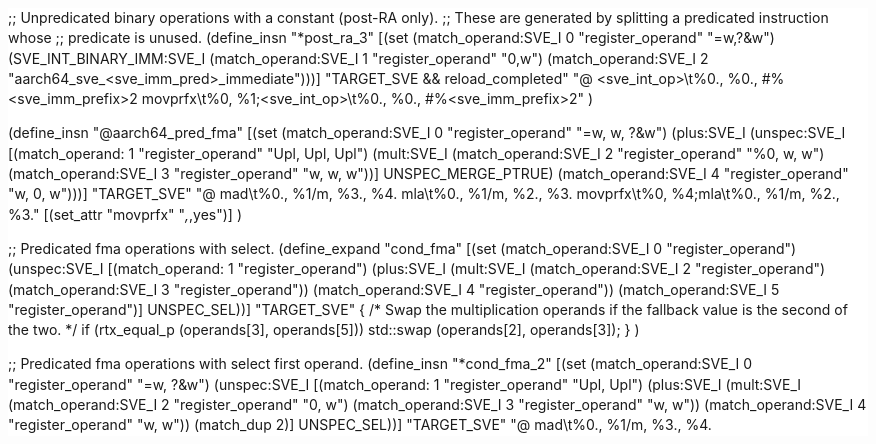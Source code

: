 ;; Unpredicated binary operations with a constant (post-RA only).
;; These are generated by splitting a predicated instruction whose
;; predicate is unused.
(define_insn "*post_ra_<optab><mode>3"
  [(set (match_operand:SVE_I 0 "register_operand" "=w,?&w")
	(SVE_INT_BINARY_IMM:SVE_I
	  (match_operand:SVE_I 1 "register_operand" "0,w")
	  (match_operand:SVE_I 2 "aarch64_sve_<sve_imm_pred>_immediate")))]
  "TARGET_SVE && reload_completed"
  "@
   <sve_int_op>\t%0.<Vetype>, %0.<Vetype>, #%<sve_imm_prefix>2
   movprfx\t%0, %1\;<sve_int_op>\t%0.<Vetype>, %0.<Vetype>, #%<sve_imm_prefix>2"
)

(define_insn "@aarch64_pred_fma<mode>"
  [(set (match_operand:SVE_I 0 "register_operand" "=w, w, ?&w")
	(plus:SVE_I
	  (unspec:SVE_I
	    [(match_operand:<VPRED> 1 "register_operand" "Upl, Upl, Upl")
	     (mult:SVE_I (match_operand:SVE_I 2 "register_operand" "%0, w, w")
			 (match_operand:SVE_I 3 "register_operand" "w, w, w"))]
	    UNSPEC_MERGE_PTRUE)
	  (match_operand:SVE_I 4 "register_operand" "w, 0, w")))]
  "TARGET_SVE"
  "@
   mad\t%0.<Vetype>, %1/m, %3.<Vetype>, %4.<Vetype>
   mla\t%0.<Vetype>, %1/m, %2.<Vetype>, %3.<Vetype>
   movprfx\t%0, %4\;mla\t%0.<Vetype>, %1/m, %2.<Vetype>, %3.<Vetype>"
  [(set_attr "movprfx" "*,*,yes")]
)

;; Predicated fma operations with select.
(define_expand "cond_fma<mode>"
  [(set (match_operand:SVE_I 0 "register_operand")
	(unspec:SVE_I
	  [(match_operand:<VPRED> 1 "register_operand")
	   (plus:SVE_I
	     (mult:SVE_I (match_operand:SVE_I 2 "register_operand")
			 (match_operand:SVE_I 3 "register_operand"))
	     (match_operand:SVE_I 4 "register_operand"))
	   (match_operand:SVE_I 5 "register_operand")]
	  UNSPEC_SEL))]
  "TARGET_SVE"
  {
    /* Swap the multiplication operands if the fallback value is the
       second of the two.  */
    if (rtx_equal_p (operands[3], operands[5]))
      std::swap (operands[2], operands[3]);
  }
)

;; Predicated fma operations with select first operand.
(define_insn "*cond_fma<mode>_2"
  [(set (match_operand:SVE_I 0 "register_operand" "=w, ?&w")
	(unspec:SVE_I
	  [(match_operand:<VPRED> 1 "register_operand" "Upl, Upl")
	   (plus:SVE_I
	     (mult:SVE_I (match_operand:SVE_I 2 "register_operand" "0, w")
			 (match_operand:SVE_I 3 "register_operand" "w, w"))
	     (match_operand:SVE_I 4 "register_operand" "w, w"))
	   (match_dup 2)]
	  UNSPEC_SEL))]
  "TARGET_SVE"
  "@
   mad\t%0.<Vetype>, %1/m, %3.<Vetype>, %4.<Vetype>